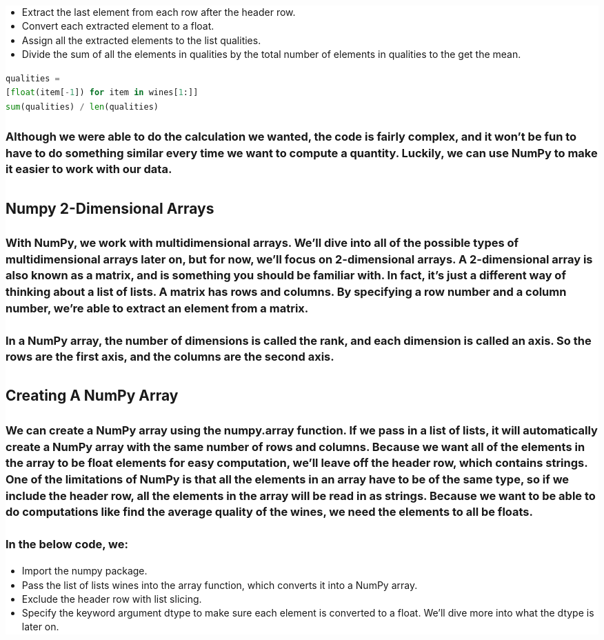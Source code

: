- Extract the last element from each row after the header row.
- Convert each extracted element to a float.
- Assign all the extracted elements to the list qualities.
- Divide the sum of all the elements in qualities by the total number of elements in qualities to the get the mean.

```python
qualities =
[float(item[-1]) for item in wines[1:]]
sum(qualities) / len(qualities)
```

### Although we were able to do the calculation we wanted, the code is fairly complex, and it won’t be fun to have to do something similar every time we want to compute a quantity. Luckily, we can use NumPy to make it easier to work with our data.

## Numpy 2-Dimensional Arrays

### With NumPy, we work with multidimensional arrays. We’ll dive into all of the possible types of multidimensional arrays later on, but for now, we’ll focus on 2-dimensional arrays. A 2-dimensional array is also known as a matrix, and is something you should be familiar with. In fact, it’s just a different way of thinking about a list of lists. A matrix has rows and columns. By specifying a row number and a column number, we’re able to extract an element from a matrix.

### In a NumPy array, the number of dimensions is called the rank, and each dimension is called an axis. So the rows are the first axis, and the columns are the second axis.

## Creating A NumPy Array

### We can create a NumPy array using the numpy.array function. If we pass in a list of lists, it will automatically create a NumPy array with the same number of rows and columns. Because we want all of the elements in the array to be float elements for easy computation, we’ll leave off the header row, which contains strings. One of the limitations of NumPy is that all the elements in an array have to be of the same type, so if we include the header row, all the elements in the array will be read in as strings. Because we want to be able to do computations like find the average quality of the wines, we need the elements to all be floats.

### In the below code, we:

- Import the numpy package.
- Pass the list of lists wines into the array function, which converts it into a NumPy array.
- Exclude the header row with list slicing.
- Specify the keyword argument dtype to make sure each element is converted to a float. We’ll dive more into what the dtype is later on.
